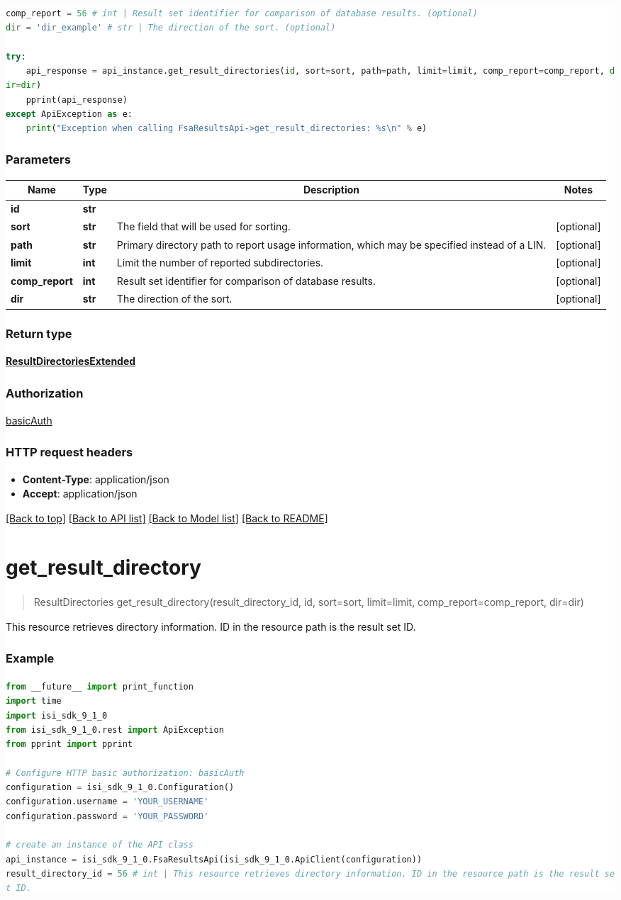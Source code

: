 ```python
comp_report = 56 # int | Result set identifier for comparison of database results. (optional)
dir = 'dir_example' # str | The direction of the sort. (optional)

try:
    api_response = api_instance.get_result_directories(id, sort=sort, path=path, limit=limit, comp_report=comp_report, dir=dir)
    pprint(api_response)
except ApiException as e:
    print("Exception when calling FsaResultsApi->get_result_directories: %s\n" % e)
```

### Parameters

Name | Type | Description  | Notes
------------- | ------------- | ------------- | -------------
 **id** | **str**|  | 
 **sort** | **str**| The field that will be used for sorting. | [optional] 
 **path** | **str**| Primary directory path to report usage information, which may be specified instead of a LIN. | [optional] 
 **limit** | **int**| Limit the number of reported subdirectories. | [optional] 
 **comp_report** | **int**| Result set identifier for comparison of database results. | [optional] 
 **dir** | **str**| The direction of the sort. | [optional] 

### Return type

[**ResultDirectoriesExtended**](ResultDirectoriesExtended.md)

### Authorization

[basicAuth](../README.md#basicAuth)

### HTTP request headers

 - **Content-Type**: application/json
 - **Accept**: application/json

[[Back to top]](#) [[Back to API list]](../README.md#documentation-for-api-endpoints) [[Back to Model list]](../README.md#documentation-for-models) [[Back to README]](../README.md)

# **get_result_directory**
> ResultDirectories get_result_directory(result_directory_id, id, sort=sort, limit=limit, comp_report=comp_report, dir=dir)



This resource retrieves directory information. ID in the resource path is the result set ID.

### Example
```python
from __future__ import print_function
import time
import isi_sdk_9_1_0
from isi_sdk_9_1_0.rest import ApiException
from pprint import pprint

# Configure HTTP basic authorization: basicAuth
configuration = isi_sdk_9_1_0.Configuration()
configuration.username = 'YOUR_USERNAME'
configuration.password = 'YOUR_PASSWORD'

# create an instance of the API class
api_instance = isi_sdk_9_1_0.FsaResultsApi(isi_sdk_9_1_0.ApiClient(configuration))
result_directory_id = 56 # int | This resource retrieves directory information. ID in the resource path is the result set ID.
```